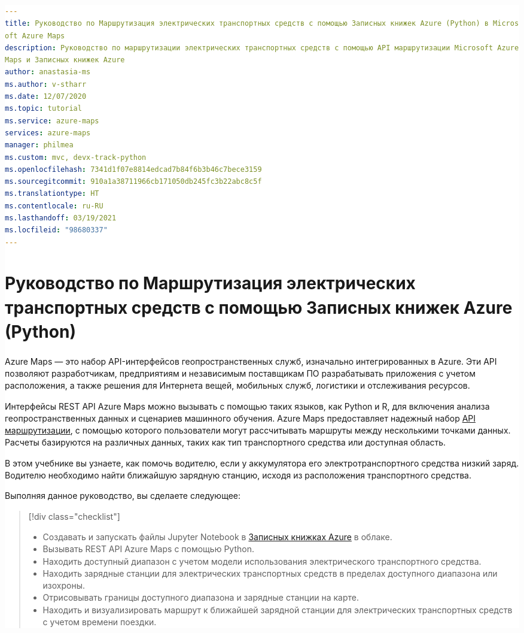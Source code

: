 ```yaml
---
title: Руководство по Маршрутизация электрических транспортных средств с помощью Записных книжек Azure (Python) в Microsoft Azure Maps
description: Руководство по маршрутизации электрических транспортных средств с помощью API маршрутизации Microsoft Azure Maps и Записных книжек Azure
author: anastasia-ms
ms.author: v-stharr
ms.date: 12/07/2020
ms.topic: tutorial
ms.service: azure-maps
services: azure-maps
manager: philmea
ms.custom: mvc, devx-track-python
ms.openlocfilehash: 7341d1f07e8814edcad7b84f6b3b46c7bece3159
ms.sourcegitcommit: 910a1a38711966cb171050db245fc3b22abc8c5f
ms.translationtype: HT
ms.contentlocale: ru-RU
ms.lasthandoff: 03/19/2021
ms.locfileid: "98680337"
---
```

# <a name="tutorial-route-electric-vehicles-by-using-azure-notebooks-python"></a>Руководство по Маршрутизация электрических транспортных средств с помощью Записных книжек Azure (Python)

Azure Maps — это набор API-интерфейсов геопространственных служб, изначально интегрированных в Azure. Эти API позволяют разработчикам, предприятиям и независимым поставщикам ПО разрабатывать приложения с учетом расположения, а также решения для Интернета вещей, мобильных служб, логистики и отслеживания ресурсов. 

Интерфейсы REST API Azure Maps можно вызывать с помощью таких языков, как Python и R, для включения анализа геопространственных данных и сценариев машинного обучения. Azure Maps предоставляет надежный набор [API маршрутизации](/rest/api/maps/route), с помощью которого пользователи могут рассчитывать маршруты между несколькими точками данных. Расчеты базируются на различных данных, таких как тип транспортного средства или доступная область. 

В этом учебнике вы узнаете, как помочь водителю, если у аккумулятора его электротранспортного средства низкий заряд. Водителю необходимо найти ближайшую зарядную станцию, исходя из расположения транспортного средства.

Выполняя данное руководство, вы сделаете следующее:

> [!div class="checklist"]
> * Создавать и запускать файлы Jupyter Notebook в [Записных книжках Azure](https://notebooks.azure.com) в облаке.
> * Вызывать REST API Azure Maps с помощью Python.
> * Находить доступный диапазон с учетом модели использования электрического транспортного средства.
> * Находить зарядные станции для электрических транспортных средств в пределах доступного диапазона или изохроны.
> * Отрисовывать границы доступного диапазона и зарядные станции на карте.
> * Находить и визуализировать маршрут к ближайшей зарядной станции для электрических транспортных средств с учетом времени поездки.
